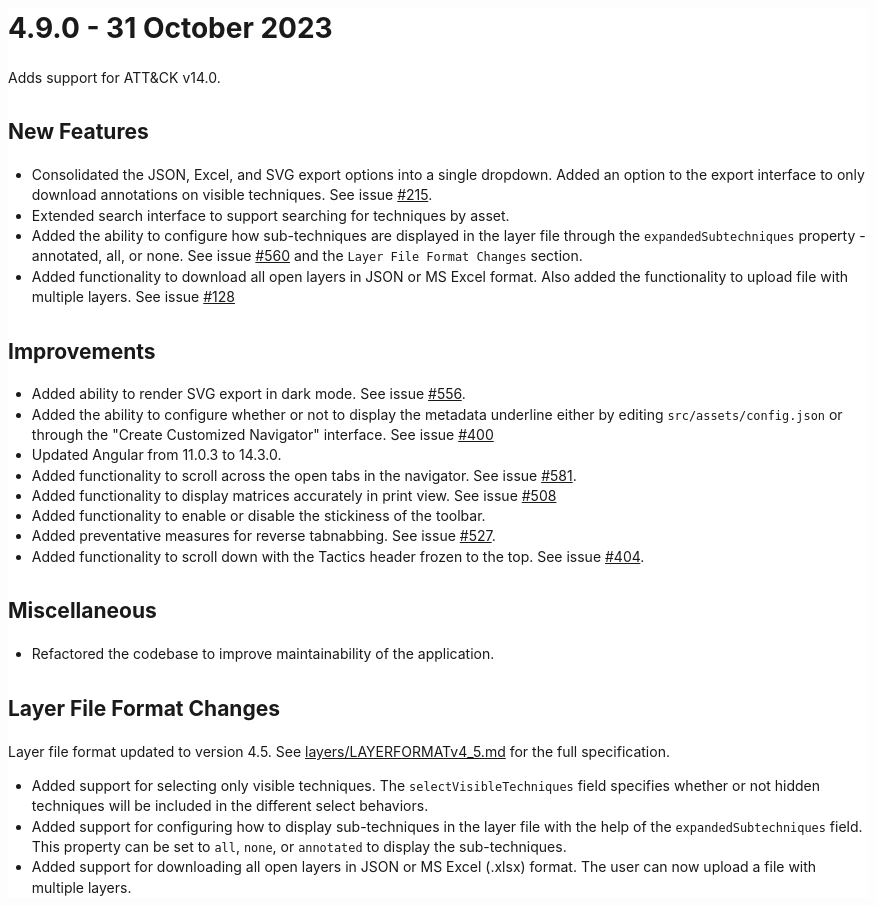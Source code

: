 

# 4.9.0 - 31 October 2023

Adds support for ATT&CK v14.0.

## New Features
- Consolidated the JSON, Excel, and SVG export options into a single dropdown. Added an option to the export interface to only download annotations on visible techniques. See issue [#215](https://github.com/mitre-attack/attack-navigator/issues/215).
- Extended search interface to support searching for techniques by asset.
- Added the ability to configure how sub-techniques are displayed in the layer file through the `expandedSubtechniques` property - annotated, all, or none. See issue [#560](https://github.com/mitre-attack/attack-navigator/issues/560) and the `Layer File Format Changes` section.
- Added functionality to download all open layers in JSON or MS Excel format. Also added the functionality to upload file with multiple layers. See issue  [#128](https://github.com/mitre-attack/attack-navigator/issues/128)

## Improvements
- Added ability to render SVG export in dark mode. See issue [#556](https://github.com/mitre-attack/attack-navigator/issues/556).
- Added the ability to configure whether or not to display the metadata underline either by editing `src/assets/config.json` or through the "Create Customized Navigator" interface. See issue [#400](https://github.com/mitre-attack/attack-navigator/issues/400)
- Updated Angular from 11.0.3 to 14.3.0.
- Added functionality to scroll across the open tabs in the navigator. See issue [#581](https://github.com/mitre-attack/attack-navigator/issues/580).
- Added functionality to display matrices accurately in print view. See issue [#508](https://github.com/mitre-attack/attack-navigator/issues/508)
- Added functionality to enable or disable the stickiness of the toolbar.
- Added preventative measures for reverse tabnabbing. See issue [#527](https://github.com/mitre-attack/attack-navigator/issues/527).
- Added functionality to scroll down with the Tactics header frozen to the top. See issue [#404](https://github.com/mitre-attack/attack-navigator/issues/404).

## Miscellaneous
- Refactored the codebase to improve maintainability of the application.

## Layer File Format Changes

Layer file format updated to version 4.5. See [layers/LAYERFORMATv4_5.md](layers/LAYERFORMATv4_5.md) for the full specification.

- Added support for selecting only visible techniques. The `selectVisibleTechniques` field specifies whether or not hidden techniques will be included in the different select behaviors.
- Added support for configuring how to display sub-techniques in the layer file with the help of the `expandedSubtechniques` field. This property can be set to `all`, `none`, or `annotated` to display the sub-techniques.
- Added support for downloading all open layers in JSON or MS Excel (.xlsx) format. The user can now upload a file with multiple layers.
